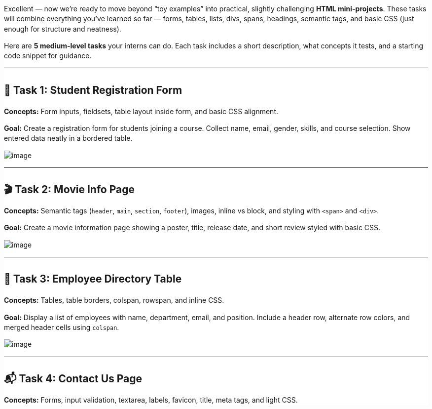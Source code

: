 Excellent — now we’re ready to move beyond “toy examples” into practical, slightly challenging **HTML mini-projects**.
These tasks will combine everything you’ve learned so far — forms, tables, lists, divs, spans, headings, semantic tags, and basic CSS (just enough for structure and neatness).

Here are **5 medium-level tasks** your interns can do.
Each task includes a short description, what concepts it tests, and a starting code snippet for guidance.

---

## 🧩 Task 1: Student Registration Form

**Concepts:** Form inputs, fieldsets, table layout inside form, and basic CSS alignment.

**Goal:** Create a registration form for students joining a course. Collect name, email, gender, skills, and course selection. Show entered data neatly in a bordered table.

<img width="923" height="767" alt="image" src="https://github.com/user-attachments/assets/1141984e-5316-4866-93aa-fc07c2626145" />



---

## 🎬 Task 2: Movie Info Page

**Concepts:** Semantic tags (`header`, `main`, `section`, `footer`), images, inline vs block, and styling with `<span>` and `<div>`.

**Goal:** Create a movie information page showing a poster, title, release date, and short review styled with basic CSS.


<img width="908" height="682" alt="image" src="https://github.com/user-attachments/assets/396d67b0-88f5-440a-bd6c-131376489e08" />




---

## 💼 Task 3: Employee Directory Table

**Concepts:** Tables, table borders, colspan, rowspan, and inline CSS.

**Goal:** Display a list of employees with name, department, email, and position.
Include a header row, alternate row colors, and merged header cells using `colspan`.

<img width="917" height="491" alt="image" src="https://github.com/user-attachments/assets/d75e2d1f-1dbf-462c-b482-621a523158f3" />




---

## 📬 Task 4: Contact Us Page

**Concepts:** Forms, input validation, textarea, labels, favicon, title, meta tags, and light CSS.
